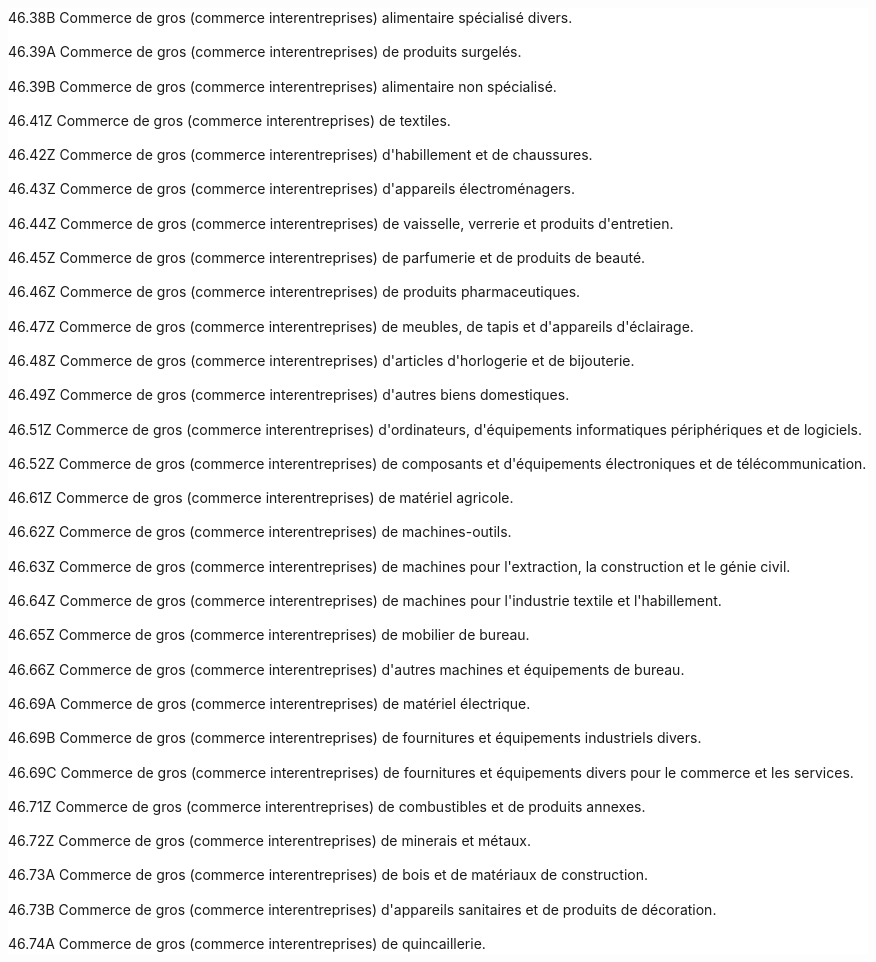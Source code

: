 46.38B Commerce de gros (commerce interentreprises) alimentaire spécialisé divers.

46.39A Commerce de gros (commerce interentreprises) de produits surgelés.

46.39B Commerce de gros (commerce interentreprises) alimentaire non spécialisé.

46.41Z Commerce de gros (commerce interentreprises) de textiles.

46.42Z Commerce de gros (commerce interentreprises) d'habillement et de chaussures.

46.43Z Commerce de gros (commerce interentreprises) d'appareils électroménagers.

46.44Z Commerce de gros (commerce interentreprises) de vaisselle, verrerie et produits d'entretien.

46.45Z Commerce de gros (commerce interentreprises) de parfumerie et de produits de beauté.

46.46Z Commerce de gros (commerce interentreprises) de produits pharmaceutiques.

46.47Z Commerce de gros (commerce interentreprises) de meubles, de tapis et d'appareils d'éclairage.

46.48Z Commerce de gros (commerce interentreprises) d'articles d'horlogerie et de bijouterie.

46.49Z Commerce de gros (commerce interentreprises) d'autres biens domestiques.

46.51Z Commerce de gros (commerce interentreprises) d'ordinateurs, d'équipements informatiques périphériques et de logiciels.

46.52Z Commerce de gros (commerce interentreprises) de composants et d'équipements électroniques et de télécommunication.

46.61Z Commerce de gros (commerce interentreprises) de matériel agricole.

46.62Z Commerce de gros (commerce interentreprises) de machines-outils.

46.63Z Commerce de gros (commerce interentreprises) de machines pour l'extraction, la construction et le génie civil.

46.64Z Commerce de gros (commerce interentreprises) de machines pour l'industrie textile et l'habillement.

46.65Z Commerce de gros (commerce interentreprises) de mobilier de bureau.

46.66Z Commerce de gros (commerce interentreprises) d'autres machines et équipements de bureau.

46.69A Commerce de gros (commerce interentreprises) de matériel électrique.

46.69B Commerce de gros (commerce interentreprises) de fournitures et équipements industriels divers.

46.69C Commerce de gros (commerce interentreprises) de fournitures et équipements divers pour le commerce et les services.

46.71Z Commerce de gros (commerce interentreprises) de combustibles et de produits annexes.

46.72Z Commerce de gros (commerce interentreprises) de minerais et métaux.

46.73A Commerce de gros (commerce interentreprises) de bois et de matériaux de construction.

46.73B Commerce de gros (commerce interentreprises) d'appareils sanitaires et de produits de décoration.

46.74A Commerce de gros (commerce interentreprises) de quincaillerie.
